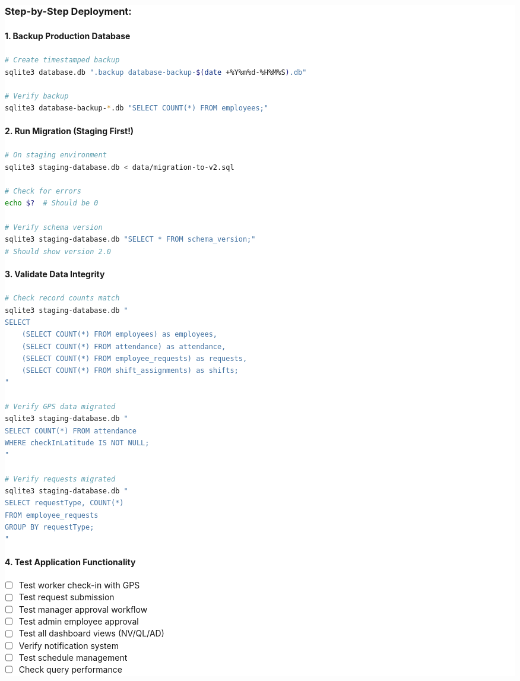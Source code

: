 
### Step-by-Step Deployment:

#### 1. Backup Production Database
```bash
# Create timestamped backup
sqlite3 database.db ".backup database-backup-$(date +%Y%m%d-%H%M%S).db"

# Verify backup
sqlite3 database-backup-*.db "SELECT COUNT(*) FROM employees;"
```

#### 2. Run Migration (Staging First!)
```bash
# On staging environment
sqlite3 staging-database.db < data/migration-to-v2.sql

# Check for errors
echo $?  # Should be 0

# Verify schema version
sqlite3 staging-database.db "SELECT * FROM schema_version;"
# Should show version 2.0
```

#### 3. Validate Data Integrity
```bash
# Check record counts match
sqlite3 staging-database.db "
SELECT 
    (SELECT COUNT(*) FROM employees) as employees,
    (SELECT COUNT(*) FROM attendance) as attendance,
    (SELECT COUNT(*) FROM employee_requests) as requests,
    (SELECT COUNT(*) FROM shift_assignments) as shifts;
"

# Verify GPS data migrated
sqlite3 staging-database.db "
SELECT COUNT(*) FROM attendance 
WHERE checkInLatitude IS NOT NULL;
"

# Verify requests migrated
sqlite3 staging-database.db "
SELECT requestType, COUNT(*) 
FROM employee_requests 
GROUP BY requestType;
"
```

#### 4. Test Application Functionality
- [ ] Test worker check-in with GPS
- [ ] Test request submission
- [ ] Test manager approval workflow
- [ ] Test admin employee approval
- [ ] Test all dashboard views (NV/QL/AD)
- [ ] Verify notification system
- [ ] Test schedule management
- [ ] Check query performance
